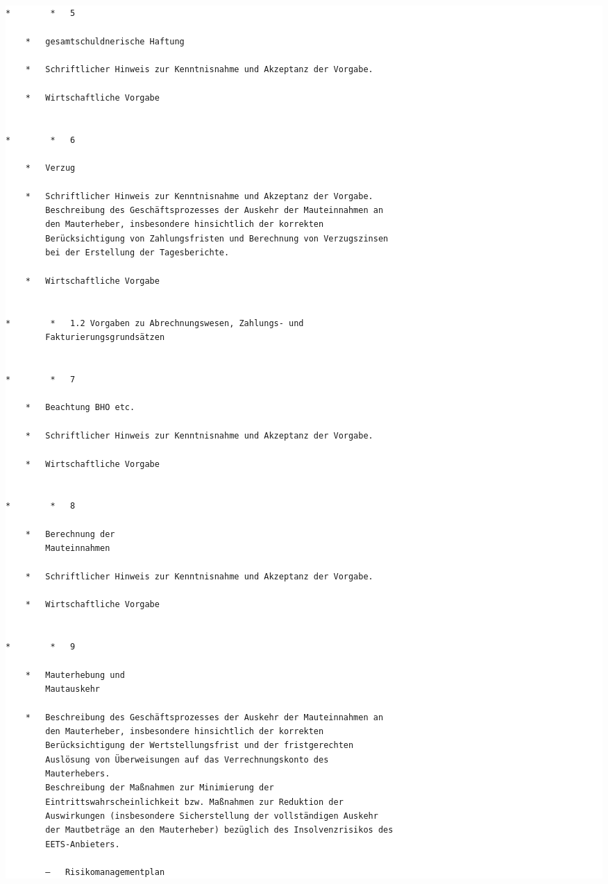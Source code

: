 
    *        *   5

        *   gesamtschuldnerische Haftung

        *   Schriftlicher Hinweis zur Kenntnisnahme und Akzeptanz der Vorgabe.

        *   Wirtschaftliche Vorgabe


    *        *   6

        *   Verzug

        *   Schriftlicher Hinweis zur Kenntnisnahme und Akzeptanz der Vorgabe.
            Beschreibung des Geschäftsprozesses der Auskehr der Mauteinnahmen an
            den Mauterheber, insbesondere hinsichtlich der korrekten
            Berücksichtigung von Zahlungsfristen und Berechnung von Verzugszinsen
            bei der Erstellung der Tagesberichte.

        *   Wirtschaftliche Vorgabe


    *        *   1.2 Vorgaben zu Abrechnungswesen, Zahlungs- und
            Fakturierungsgrundsätzen


    *        *   7

        *   Beachtung BHO etc.

        *   Schriftlicher Hinweis zur Kenntnisnahme und Akzeptanz der Vorgabe.

        *   Wirtschaftliche Vorgabe


    *        *   8

        *   Berechnung der
            Mauteinnahmen

        *   Schriftlicher Hinweis zur Kenntnisnahme und Akzeptanz der Vorgabe.

        *   Wirtschaftliche Vorgabe


    *        *   9

        *   Mauterhebung und
            Mautauskehr

        *   Beschreibung des Geschäftsprozesses der Auskehr der Mauteinnahmen an
            den Mauterheber, insbesondere hinsichtlich der korrekten
            Berücksichtigung der Wertstellungsfrist und der fristgerechten
            Auslösung von Überweisungen auf das Verrechnungskonto des
            Mauterhebers.
            Beschreibung der Maßnahmen zur Minimierung der
            Eintrittswahrscheinlichkeit bzw. Maßnahmen zur Reduktion der
            Auswirkungen (insbesondere Sicherstellung der vollständigen Auskehr
            der Mautbeträge an den Mauterheber) bezüglich des Insolvenzrisikos des
            EETS-Anbieters.

            –   Risikomanagementplan
